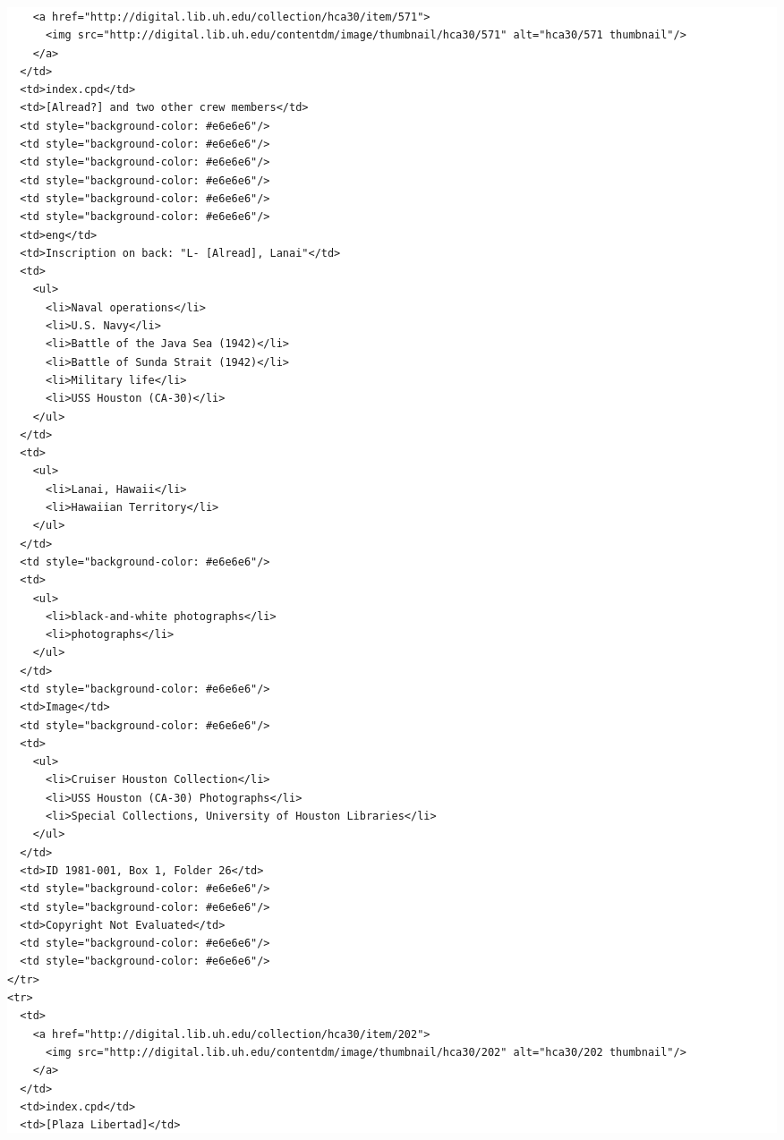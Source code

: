         <a href="http://digital.lib.uh.edu/collection/hca30/item/571">
          <img src="http://digital.lib.uh.edu/contentdm/image/thumbnail/hca30/571" alt="hca30/571 thumbnail"/>
        </a>
      </td>
      <td>index.cpd</td>
      <td>[Alread?] and two other crew members</td>
      <td style="background-color: #e6e6e6"/>
      <td style="background-color: #e6e6e6"/>
      <td style="background-color: #e6e6e6"/>
      <td style="background-color: #e6e6e6"/>
      <td style="background-color: #e6e6e6"/>
      <td style="background-color: #e6e6e6"/>
      <td>eng</td>
      <td>Inscription on back: "L- [Alread], Lanai"</td>
      <td>
        <ul>
          <li>Naval operations</li>
          <li>U.S. Navy</li>
          <li>Battle of the Java Sea (1942)</li>
          <li>Battle of Sunda Strait (1942)</li>
          <li>Military life</li>
          <li>USS Houston (CA-30)</li>
        </ul>
      </td>
      <td>
        <ul>
          <li>Lanai, Hawaii</li>
          <li>Hawaiian Territory</li>
        </ul>
      </td>
      <td style="background-color: #e6e6e6"/>
      <td>
        <ul>
          <li>black-and-white photographs</li>
          <li>photographs</li>
        </ul>
      </td>
      <td style="background-color: #e6e6e6"/>
      <td>Image</td>
      <td style="background-color: #e6e6e6"/>
      <td>
        <ul>
          <li>Cruiser Houston Collection</li>
          <li>USS Houston (CA-30) Photographs</li>
          <li>Special Collections, University of Houston Libraries</li>
        </ul>
      </td>
      <td>ID 1981-001, Box 1, Folder 26</td>
      <td style="background-color: #e6e6e6"/>
      <td style="background-color: #e6e6e6"/>
      <td>Copyright Not Evaluated</td>
      <td style="background-color: #e6e6e6"/>
      <td style="background-color: #e6e6e6"/>
    </tr>
    <tr>
      <td>
        <a href="http://digital.lib.uh.edu/collection/hca30/item/202">
          <img src="http://digital.lib.uh.edu/contentdm/image/thumbnail/hca30/202" alt="hca30/202 thumbnail"/>
        </a>
      </td>
      <td>index.cpd</td>
      <td>[Plaza Libertad]</td>